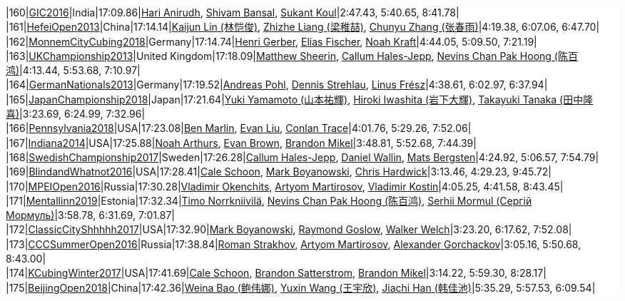 |160|[GIC2016](https://www.worldcubeassociation.org/competitions/GIC2016)|India|17:09.86|[Hari Anirudh](https://www.worldcubeassociation.org/persons/2013ANIR01), [Shivam Bansal](https://www.worldcubeassociation.org/persons/2011BANS02), [Sukant Koul](https://www.worldcubeassociation.org/persons/2014KOUL01)|2:47.43, 5:40.65, 8:41.78|  
|161|[HefeiOpen2013](https://www.worldcubeassociation.org/competitions/HefeiOpen2013)|China|17:14.14|[Kaijun Lin (林恺俊)](https://www.worldcubeassociation.org/persons/2013LINK01), [Zhizhe Liang (梁稚喆)](https://www.worldcubeassociation.org/persons/2010LIAN06), [Chunyu Zhang (张春雨)](https://www.worldcubeassociation.org/persons/2011ZHAN24)|4:19.38, 6:07.06, 6:47.70|  
|162|[MonnemCityCubing2018](https://www.worldcubeassociation.org/competitions/MonnemCityCubing2018)|Germany|17:14.74|[Henri Gerber](https://www.worldcubeassociation.org/persons/2014GERB01), [Elias Fischer](https://www.worldcubeassociation.org/persons/2013FISC01), [Noah Kraft](https://www.worldcubeassociation.org/persons/2016KRAF01)|4:44.05, 5:09.50, 7:21.19|  
|163|[UKChampionship2013](https://www.worldcubeassociation.org/competitions/UKChampionship2013)|United Kingdom|17:18.09|[Matthew Sheerin](https://www.worldcubeassociation.org/persons/2009SHEE01), [Callum Hales-Jepp](https://www.worldcubeassociation.org/persons/2012HALE01), [Nevins Chan Pak Hoong (陈百鸿)](https://www.worldcubeassociation.org/persons/2010CHAN20)|4:13.44, 5:53.68, 7:10.97|  
|164|[GermanNationals2013](https://www.worldcubeassociation.org/competitions/GermanNationals2013)|Germany|17:19.52|[Andreas Pohl](https://www.worldcubeassociation.org/persons/2012POHL01), [Dennis Strehlau](https://www.worldcubeassociation.org/persons/2007STRE01), [Linus Frész](https://www.worldcubeassociation.org/persons/2011FRES01)|4:38.61, 6:02.97, 6:37.94|  
|165|[JapanChampionship2018](https://www.worldcubeassociation.org/competitions/JapanChampionship2018)|Japan|17:21.64|[Yuki Yamamoto (山本祐輝)](https://www.worldcubeassociation.org/persons/2010YAMA04), [Hiroki Iwashita (岩下大輝)](https://www.worldcubeassociation.org/persons/2012IWAS01), [Takayuki Tanaka (田中隆喜)](https://www.worldcubeassociation.org/persons/2014TANA01)|3:23.69, 6:24.99, 7:32.96|  
|166|[Pennsylvania2018](https://www.worldcubeassociation.org/competitions/Pennsylvania2018)|USA|17:23.08|[Ben Marlin](https://www.worldcubeassociation.org/persons/2015MARL01), [Evan Liu](https://www.worldcubeassociation.org/persons/2009LIUE01), [Conlan Trace](https://www.worldcubeassociation.org/persons/2015TRAC01)|4:01.76, 5:29.26, 7:52.06|  
|167|[Indiana2014](https://www.worldcubeassociation.org/competitions/Indiana2014)|USA|17:25.88|[Noah Arthurs](https://www.worldcubeassociation.org/persons/2012ARTH01), [Evan Brown](https://www.worldcubeassociation.org/persons/2013BROW04), [Brandon Mikel](https://www.worldcubeassociation.org/persons/2011MIKE01)|3:48.81, 5:52.68, 7:44.39|  
|168|[SwedishChampionship2017](https://www.worldcubeassociation.org/competitions/SwedishChampionship2017)|Sweden|17:26.28|[Callum Hales-Jepp](https://www.worldcubeassociation.org/persons/2012HALE01), [Daniel Wallin](https://www.worldcubeassociation.org/persons/2013WALL03), [Mats Bergsten](https://www.worldcubeassociation.org/persons/2008BERG04)|4:24.92, 5:06.57, 7:54.79|  
|169|[BlindandWhatnot2016](https://www.worldcubeassociation.org/competitions/BlindandWhatnot2016)|USA|17:28.41|[Cale Schoon](https://www.worldcubeassociation.org/persons/2014SCHO02), [Mark Boyanowski](https://www.worldcubeassociation.org/persons/2014BOYA01), [Chris Hardwick](https://www.worldcubeassociation.org/persons/2003HARD01)|3:13.46, 4:29.23, 9:45.72|  
|170|[MPEIOpen2016](https://www.worldcubeassociation.org/competitions/MPEIOpen2016)|Russia|17:30.28|[Vladimir Okenchits](https://www.worldcubeassociation.org/persons/2014OKEN01), [Artyom Martirosov](https://www.worldcubeassociation.org/persons/2016MART29), [Vladimir Kostin](https://www.worldcubeassociation.org/persons/2012KOST02)|4:05.25, 4:41.58, 8:43.45|  
|171|[Mentallinn2019](https://www.worldcubeassociation.org/competitions/Mentallinn2019)|Estonia|17:32.34|[Timo Norrkniivilä](https://www.worldcubeassociation.org/persons/2017NORR01), [Nevins Chan Pak Hoong (陈百鸿)](https://www.worldcubeassociation.org/persons/2010CHAN20), [Serhii Mormul (Сергій Мормуль)](https://www.worldcubeassociation.org/persons/2012MORM01)|3:58.78, 6:31.69, 7:01.87|  
|172|[ClassicCityShhhhh2017](https://www.worldcubeassociation.org/competitions/ClassicCityShhhhh2017)|USA|17:32.90|[Mark Boyanowski](https://www.worldcubeassociation.org/persons/2014BOYA01), [Raymond Goslow](https://www.worldcubeassociation.org/persons/2014GOSL01), [Walker Welch](https://www.worldcubeassociation.org/persons/2011WELC01)|3:23.20, 6:17.62, 7:52.08|  
|173|[CCCSummerOpen2016](https://www.worldcubeassociation.org/competitions/CCCSummerOpen2016)|Russia|17:38.84|[Roman Strakhov](https://www.worldcubeassociation.org/persons/2012STRA02), [Artyom Martirosov](https://www.worldcubeassociation.org/persons/2016MART29), [Alexander Gorchackov](https://www.worldcubeassociation.org/persons/2015GORC01)|3:05.16, 5:50.68, 8:43.00|  
|174|[KCubingWinter2017](https://www.worldcubeassociation.org/competitions/KCubingWinter2017)|USA|17:41.69|[Cale Schoon](https://www.worldcubeassociation.org/persons/2014SCHO02), [Brandon Satterstrom](https://www.worldcubeassociation.org/persons/2014SATT01), [Brandon Mikel](https://www.worldcubeassociation.org/persons/2011MIKE01)|3:14.22, 5:59.30, 8:28.17|  
|175|[BeijingOpen2018](https://www.worldcubeassociation.org/competitions/BeijingOpen2018)|China|17:42.36|[Weina Bao (鲍伟娜)](https://www.worldcubeassociation.org/persons/2015BAOW01), [Yuxin Wang (王宇欣)](https://www.worldcubeassociation.org/persons/2009WANG62), [Jiachi Han (韩佳池)](https://www.worldcubeassociation.org/persons/2014HANJ02)|5:35.29, 5:57.53, 6:09.54|  